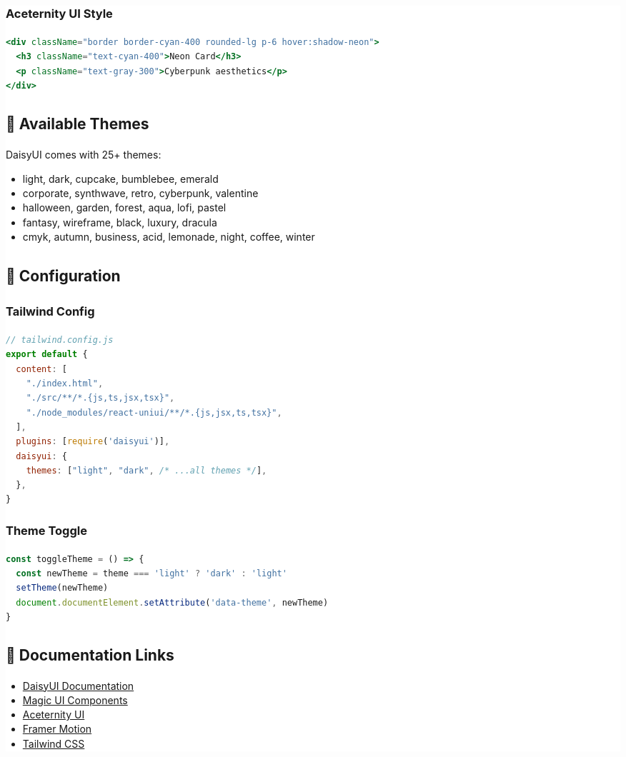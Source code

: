 ### Aceternity UI Style
```jsx
<div className="border border-cyan-400 rounded-lg p-6 hover:shadow-neon">
  <h3 className="text-cyan-400">Neon Card</h3>
  <p className="text-gray-300">Cyberpunk aesthetics</p>
</div>
```

## 🌈 Available Themes

DaisyUI comes with 25+ themes:
- light, dark, cupcake, bumblebee, emerald
- corporate, synthwave, retro, cyberpunk, valentine
- halloween, garden, forest, aqua, lofi, pastel
- fantasy, wireframe, black, luxury, dracula
- cmyk, autumn, business, acid, lemonade, night, coffee, winter

## 🔧 Configuration

### Tailwind Config
```js
// tailwind.config.js
export default {
  content: [
    "./index.html",
    "./src/**/*.{js,ts,jsx,tsx}",
    "./node_modules/react-uniui/**/*.{js,jsx,ts,tsx}",
  ],
  plugins: [require('daisyui')],
  daisyui: {
    themes: ["light", "dark", /* ...all themes */],
  },
}
```

### Theme Toggle
```jsx
const toggleTheme = () => {
  const newTheme = theme === 'light' ? 'dark' : 'light'
  setTheme(newTheme)
  document.documentElement.setAttribute('data-theme', newTheme)
}
```

## 📖 Documentation Links

- [DaisyUI Documentation](https://daisyui.com/)
- [Magic UI Components](https://magicui.design/)
- [Aceternity UI](https://ui.aceternity.com/)
- [Framer Motion](https://www.framer.com/motion/)
- [Tailwind CSS](https://tailwindcss.com/)
